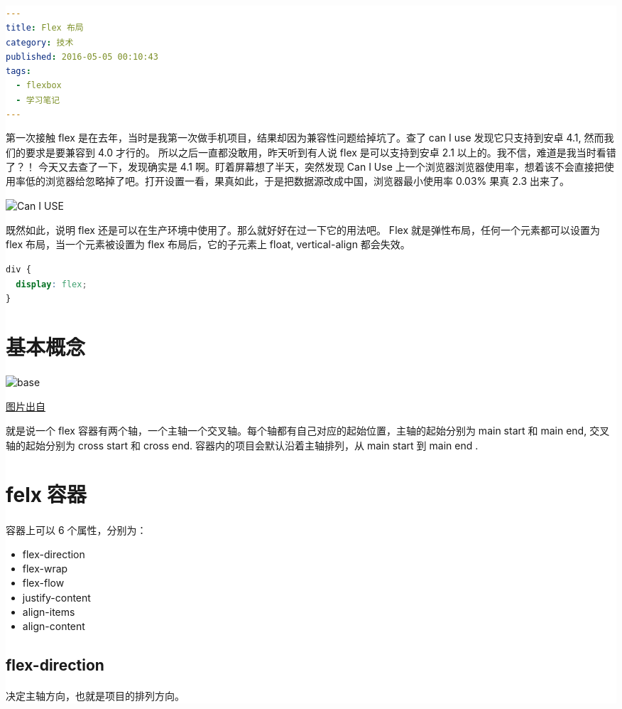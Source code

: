 ```yaml
---
title: Flex 布局
category: 技术
published: 2016-05-05 00:10:43
tags:
  - flexbox
  - 学习笔记
---
```


第一次接触 flex 是在去年，当时是我第一次做手机项目，结果却因为兼容性问题给掉坑了。查了 can I use 发现它只支持到安卓 4.1, 然而我们的要求是要兼容到 4.0 才行的。
所以之后一直都没敢用，昨天听到有人说 flex 是可以支持到安卓 2.1 以上的。我不信，难道是我当时看错了？！
今天又去查了一下，发现确实是 4.1 啊。盯着屏幕想了半天，突然发现 Can I Use 上一个浏览器浏览器使用率，想着该不会直接把使用率低的浏览器给忽略掉了吧。打开设置一看，果真如此，于是把数据源改成中国，浏览器最小使用率 0.03% 果真 2.3 出来了。

![Can I USE](/imgs/step-to-flexbox/can-i-use.png)

既然如此，说明 flex 还是可以在生产环境中使用了。那么就好好在过一下它的用法吧。
Flex 就是弹性布局，任何一个元素都可以设置为 flex 布局，当一个元素被设置为 flex 布局后，它的子元素上 float, vertical-align 都会失效。

```css
div {
  display: flex;
}
```

# 基本概念

![base](http://www.ruanyifeng.com/blogimg/asset/2015/bg2015071004.png)



[图片出自](http://www.ruanyifeng.com/blog/2015/07/flex-grammar.html)

就是说一个 flex 容器有两个轴，一个主轴一个交叉轴。每个轴都有自己对应的起始位置，主轴的起始分别为 main start 和 main end, 交叉轴的起始分别为 cross start 和 cross end.
容器内的项目会默认沿着主轴排列，从 main start 到 main end .

# felx 容器

容器上可以 6 个属性，分别为：

- flex-direction
- flex-wrap
- flex-flow
- justify-content
- align-items
- align-content

## flex-direction

决定主轴方向，也就是项目的排列方向。
